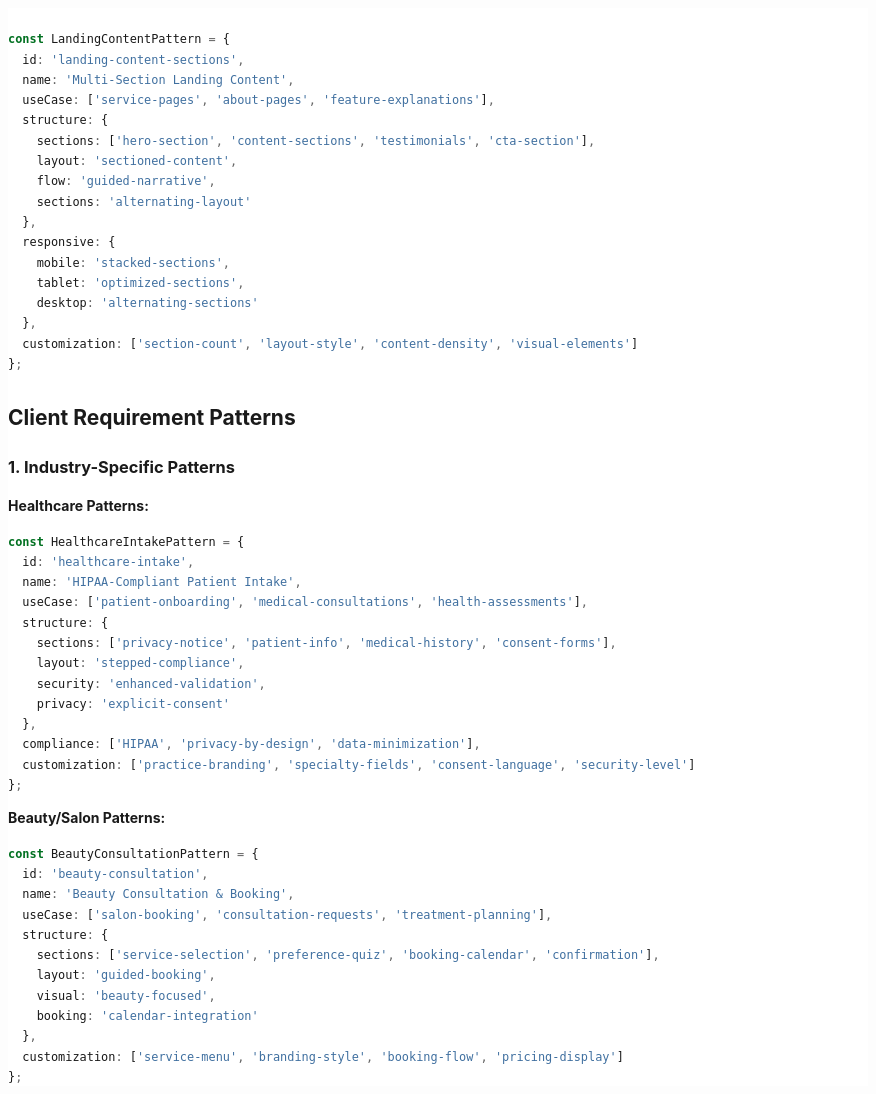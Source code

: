 ```typescript

const LandingContentPattern = {
  id: 'landing-content-sections',
  name: 'Multi-Section Landing Content',
  useCase: ['service-pages', 'about-pages', 'feature-explanations'],
  structure: {
    sections: ['hero-section', 'content-sections', 'testimonials', 'cta-section'],
    layout: 'sectioned-content',
    flow: 'guided-narrative',
    sections: 'alternating-layout'
  },
  responsive: {
    mobile: 'stacked-sections',
    tablet: 'optimized-sections',
    desktop: 'alternating-sections'
  },
  customization: ['section-count', 'layout-style', 'content-density', 'visual-elements']
};
```

## Client Requirement Patterns

### 1. Industry-Specific Patterns

**Healthcare Patterns:**
```typescript
const HealthcareIntakePattern = {
  id: 'healthcare-intake',
  name: 'HIPAA-Compliant Patient Intake',
  useCase: ['patient-onboarding', 'medical-consultations', 'health-assessments'],
  structure: {
    sections: ['privacy-notice', 'patient-info', 'medical-history', 'consent-forms'],
    layout: 'stepped-compliance',
    security: 'enhanced-validation',
    privacy: 'explicit-consent'
  },
  compliance: ['HIPAA', 'privacy-by-design', 'data-minimization'],
  customization: ['practice-branding', 'specialty-fields', 'consent-language', 'security-level']
};
```

**Beauty/Salon Patterns:**
```typescript
const BeautyConsultationPattern = {
  id: 'beauty-consultation',
  name: 'Beauty Consultation & Booking',
  useCase: ['salon-booking', 'consultation-requests', 'treatment-planning'],
  structure: {
    sections: ['service-selection', 'preference-quiz', 'booking-calendar', 'confirmation'],
    layout: 'guided-booking',
    visual: 'beauty-focused',
    booking: 'calendar-integration'
  },
  customization: ['service-menu', 'branding-style', 'booking-flow', 'pricing-display']
};
```
